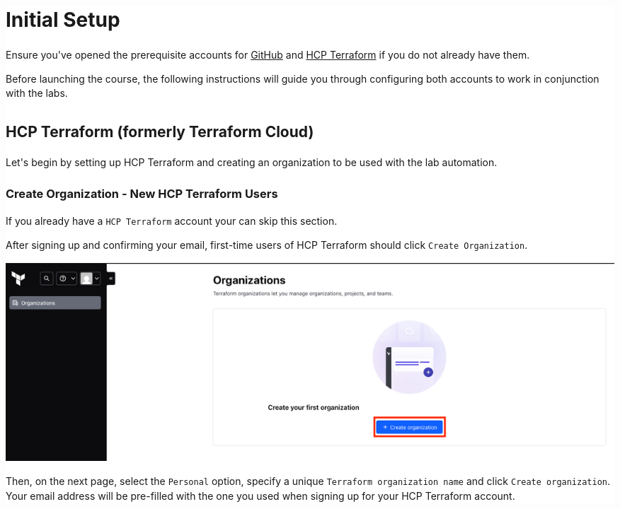 # Initial Setup

Ensure you've opened the prerequisite accounts for [GitHub](https://github.com) and [HCP Terraform](https://app.terraform.io) if you do not already have them.

Before launching the course, the following instructions will guide you through configuring both accounts to work in conjunction with the labs.

## HCP Terraform (formerly Terraform Cloud)

Let's begin by setting up HCP Terraform and creating an organization to be used with the lab automation.

### Create Organization - New HCP Terraform Users

If you already have a `HCP Terraform` account your can skip this section.

After signing up and confirming your email, first-time users of HCP Terraform should click `Create Organization`.

![HCP Terraform Setup](images/setup-tf-org.png)

Then, on the next page, select the `Personal` option, specify a unique `Terraform organization name` and click `Create organization`. Your email address will be pre-filled with the one you used when signing up for your HCP Terraform account.
